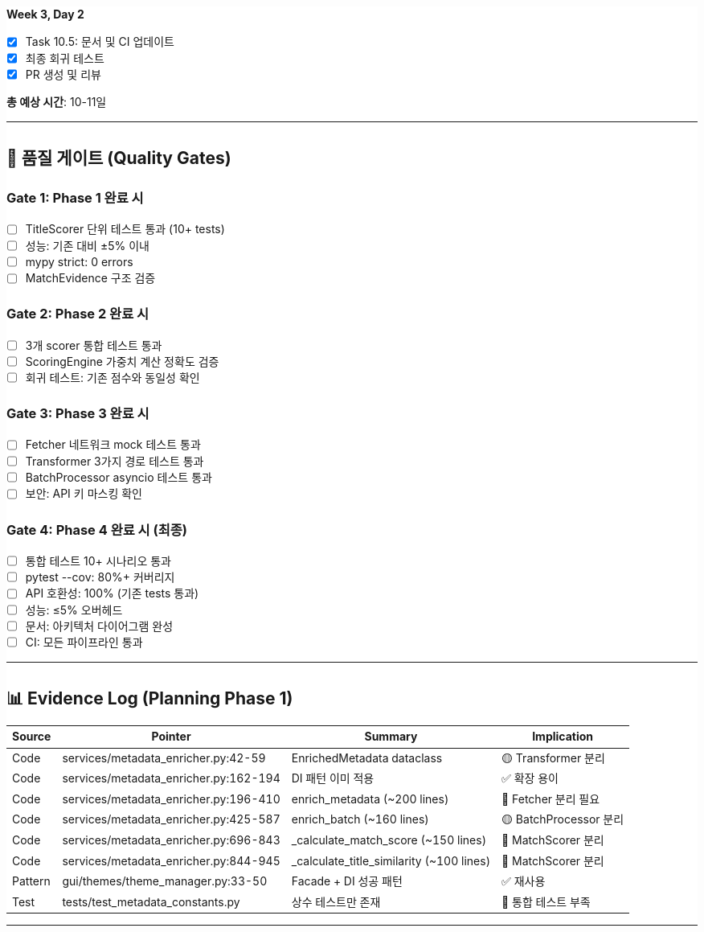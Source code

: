 **Week 3, Day 2**
- [x] Task 10.5: 문서 및 CI 업데이트
- [x] 최종 회귀 테스트
- [x] PR 생성 및 리뷰

**총 예상 시간**: 10-11일

---

## 🎯 품질 게이트 (Quality Gates)

### Gate 1: Phase 1 완료 시
- [ ] TitleScorer 단위 테스트 통과 (10+ tests)
- [ ] 성능: 기존 대비 ±5% 이내
- [ ] mypy strict: 0 errors
- [ ] MatchEvidence 구조 검증

### Gate 2: Phase 2 완료 시
- [ ] 3개 scorer 통합 테스트 통과
- [ ] ScoringEngine 가중치 계산 정확도 검증
- [ ] 회귀 테스트: 기존 점수와 동일성 확인

### Gate 3: Phase 3 완료 시
- [ ] Fetcher 네트워크 mock 테스트 통과
- [ ] Transformer 3가지 경로 테스트 통과
- [ ] BatchProcessor asyncio 테스트 통과
- [ ] 보안: API 키 마스킹 확인

### Gate 4: Phase 4 완료 시 (최종)
- [ ] 통합 테스트 10+ 시나리오 통과
- [ ] pytest --cov: 80%+ 커버리지
- [ ] API 호환성: 100% (기존 tests 통과)
- [ ] 성능: ≤5% 오버헤드
- [ ] 문서: 아키텍처 다이어그램 완성
- [ ] CI: 모든 파이프라인 통과

---

## 📊 Evidence Log (Planning Phase 1)

| Source | Pointer | Summary | Implication |
|--------|---------|---------|-------------|
| Code | services/metadata_enricher.py:42-59 | EnrichedMetadata dataclass | 🟡 Transformer 분리 |
| Code | services/metadata_enricher.py:162-194 | DI 패턴 이미 적용 | ✅ 확장 용이 |
| Code | services/metadata_enricher.py:196-410 | enrich_metadata (~200 lines) | 🔴 Fetcher 분리 필요 |
| Code | services/metadata_enricher.py:425-587 | enrich_batch (~160 lines) | 🟡 BatchProcessor 분리 |
| Code | services/metadata_enricher.py:696-843 | _calculate_match_score (~150 lines) | 🔴 MatchScorer 분리 |
| Code | services/metadata_enricher.py:844-945 | _calculate_title_similarity (~100 lines) | 🔴 MatchScorer 분리 |
| Pattern | gui/themes/theme_manager.py:33-50 | Facade + DI 성공 패턴 | ✅ 재사용 |
| Test | tests/test_metadata_constants.py | 상수 테스트만 존재 | 🔴 통합 테스트 부족 |

---